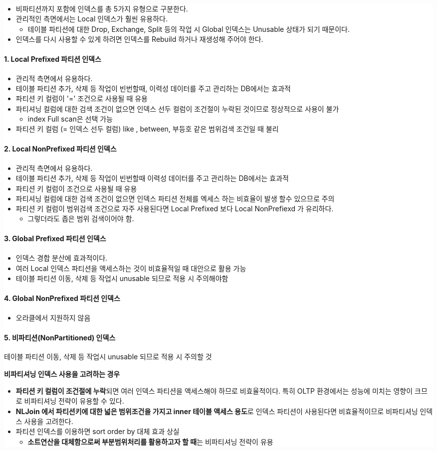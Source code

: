 * 비파티션까지 포함에 인덱스를 총 5가지 유형으로 구분한다.
* 관리적인 측면에서는 Local 인덱스가 훨씬 유용하다.
  * 테이블 파티션에 대한 Drop, Exchange, Split 등의 작업 시 Global 인덱스는 Unusable 상태가 되기 때문이다.
* 인덱스를 다시 사용할 수 있게 하려면 인덱스를 Rebuild 하거나 재생성해 주어야 한다.

#### 1. Local Prefixed 파티션 인덱스

* 관리적 측면에서 유용하다.
* 테이블 파티션 추가, 삭제 등 작업이 빈번할때, 이력성 데이터를 주고 관리하는 DB에서는 효과적
* 파티션 키 컬럼이 '=' 조건으로 사용될 때 유용
* 파티셔닝 컬럼에 대한 검색 조건이 없으면 인덱스 선두 컬럼이 조건절이 누락된 것이므로 정상적으로 사용이 불가
  * index Full scan은 선택 가능
* 파티션 키 컬럼 (= 인덱스 선두 컬럼) like , between, 부등호 같은 범위검색 조건일 때 불리

#### 2. Local NonPrefixed 파티션 인덱스

* 관리적 측면에서 유용하다.
* 테이블 파티션 추가, 삭제 등 작업이 빈번할때 이력성 데이터를 주고 관리하는 DB에서는 효과적
* 파티션 키 컬럼이 조건으로 사용될 때 유용
* 파티셔닝 컬럼에 대한 검색 조건이 없으면 인덱스 파티션 전체를 엑세스 하는 비효율이 발생 할수 있으므로 주의
* 파티션 키 컬럼이 범위검색 조건으로 자주 사용된다면 Local Prefixed 보다 Local NonPrefiexd 가 유리하다.
  * 그렇더라도 좁은 범위 검색이어야 함.

#### 3. Global Prefixed 파티션 인덱스

* 인덱스 경합 분산에 효과적이다.
* 여러 Local 인덱스 파티션을 액세스하는 것이 비효율적일 때 대안으로 활용 가능
* 테이블 파티션 이동, 삭제 등 작업시 unusable 되므로 적용 시 주의해야함

#### 4. Global NonPrefixed 파티션 인덱스

* 오라클에서 지원하지 않음

#### 5. 비파티션(NonPartitioned) 인덱스

테이블 파티션 이동, 삭제 등 작업시 unusable 되므로 적용 시 주의할 것

**비파티셔닝 인덱스 사용을 고려하는 경우**

* **파티션 키 컬럼이 조건절에 누락**되면 여러 인덱스 파티션을 액세스해야 하므로 비효율적이다. 특히 OLTP 환경에서는 성능에 미치는 영향이 크므로 비파티셔닝 전략이 유용할 수 있다.
* **NLJoin 에서 파티션키에 대한 넓은 범위조건을 가지고 inner 테이블 액세스 용도**로 인덱스 파티션이 사용된다면 비효율적이므로 비파티셔닝 인덱스 사용을 고려한다.
* 파티션 인덱스를 이용하면 sort order by 대체 효과 상실
  * **소트연산을 대체함으로써 부분범위처리를 활용하고자 할 때**는 비파티셔닝 전략이 유용
